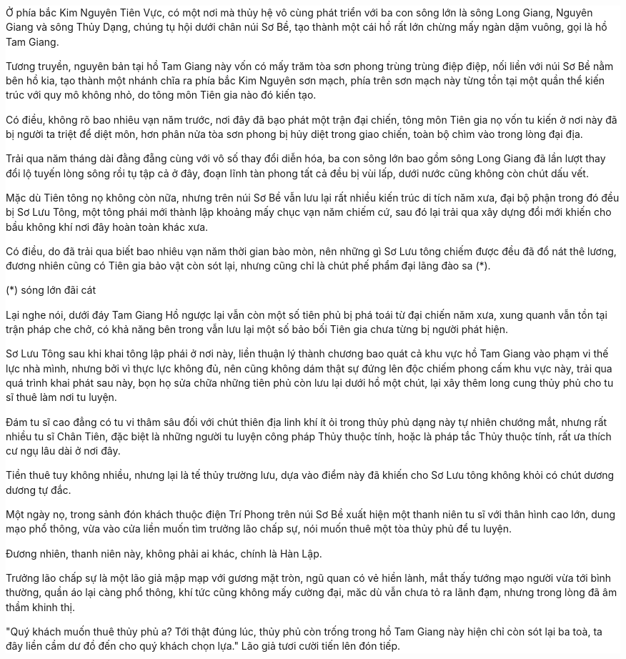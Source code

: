 Ở phía bắc Kim Nguyên Tiên Vực, có một nơi mà thủy hệ vô cùng phát triển với ba con sông lớn là sông Long Giang, Nguyên Giang và sông Thủy Dạng, chúng tụ hội dưới chân núi Sơ Bề, tạo thành một cái hồ rất lớn chừng mấy ngàn dặm vuông, gọi là hồ Tam Giang.

Tương truyền, nguyên bản tại hồ Tam Giang này vốn có mấy trăm tòa sơn phong trùng trùng điệp điệp, nối liền với núi Sơ Bề nằm bên hồ kia, tạo thành một nhánh chĩa ra phía bắc Kim Nguyên sơn mạch, phía trên sơn mạch này từng tồn tại một quần thể kiến trúc với quy mô không nhỏ, do tông môn Tiên gia nào đó kiến tạo.

Có điều, không rõ bao nhiêu vạn năm trước, nơi đây đã bạo phát một trận đại chiến, tông môn Tiên gia nọ vốn tu kiến ở nơi này đã bị người ta triệt để diệt môn, hơn phân nửa tòa sơn phong bị hủy diệt trong giao chiến, toàn bộ chìm vào trong lòng đại địa.

Trải qua năm tháng dài đằng đẵng cùng với vô số thay đổi diễn hóa, ba con sông lớn bao gồm sông Long Giang đã lần lượt thay đổi lộ tuyến lòng sông rồi tụ tập cả ở đây, đoạn lĩnh tàn phong tất cả đều bị vùi lấp, dưới nước cũng không còn chút dấu vết.

Mặc dù Tiên tông nọ không còn nữa, nhưng trên núi Sơ Bề vẫn lưu lại rất nhiều kiến trúc di tích năm xưa, đại bộ phận trong đó đều bị Sơ Lưu Tông, một tông phái mới thành lập khoảng mấy chục vạn năm chiếm cứ, sau đó lại trải qua xây dựng đổi mới khiến cho bầu không khí nơi đây hoàn toàn khác xưa.

Có điều, do đã trải qua biết bao nhiêu vạn năm thời gian bào mòn, nên những gì Sơ Lưu tông chiếm được đều đã đổ nát thê lương, đương nhiên cũng có Tiên gia bảo vật còn sót lại, nhưng cũng chỉ là chút phế phẩm đại lãng đào sa (*).

(*) sóng lớn đãi cát

Lại nghe nói, dưới đáy Tam Giang Hồ ngược lại vẫn còn một số tiên phủ bị phá toái từ đại chiến năm xưa, xung quanh vẫn tồn tại trận pháp che chở, có khả năng bên trong vẫn lưu lại một số bảo bối Tiên gia chưa từng bị người phát hiện.

Sơ Lưu Tông sau khi khai tông lập phái ở nơi này, liền thuận lý thành chương bao quát cả khu vực hồ Tam Giang vào phạm vi thế lực nhà mình, nhưng bởi vì thực lực không đủ, nên cũng không dám thật sự đứng lên độc chiếm phong cấm khu vực này, trải qua quá trình khai phát sau này, bọn họ sửa chữa những tiên phủ còn lưu lại dưới hồ một chút, lại xây thêm long cung thủy phủ cho tu sĩ thuê làm nơi tu luyện.

Đám tu sĩ cao đẳng có tu vi thâm sâu đối với chút thiên địa linh khí ít ỏi trong thủy phủ dạng này tự nhiên chướng mắt, nhưng rất nhiều tu sĩ Chân Tiên, đặc biệt là những người tu luyện công pháp Thủy thuộc tính, hoặc là pháp tắc Thủy thuộc tính, rất ưa thích cư ngụ lâu dài ở nơi đây.

Tiền thuê tuy không nhiều, nhưng lại là tế thủy trường lưu, dựa vào điểm này đã khiến cho Sơ Lưu tông không khỏi có chút dương dương tự đắc.

Một ngày nọ, trong sảnh đón khách thuộc điện Trí Phong trên núi Sơ Bề xuất hiện một thanh niên tu sĩ với thân hình cao lớn, dung mạo phổ thông, vừa vào cửa liền muốn tìm trưởng lão chấp sự, nói muốn thuê một tòa thủy phủ để tu luyện.

Đương nhiên, thanh niên này, không phải ai khác, chính là Hàn Lập.

Trưởng lão chấp sự là một lão giả mập mạp với gương mặt tròn, ngũ quan có vẻ hiền lành, mắt thấy tướng mạo người vừa tới bình thường, quần áo lại càng phổ thông, khí tức cũng không mấy cường đại, măc dù vẫn chưa tỏ ra lãnh đạm, nhưng trong lòng đã âm thầm khinh thị.

"Quý khách muốn thuê thủy phủ a? Tới thật đúng lúc, thủy phủ còn trống trong hồ Tam Giang này hiện chỉ còn sót lại ba toà, ta đây liền cầm dư đồ đến cho quý khách chọn lựa." Lão giả tươi cười tiến lên đón tiếp.
